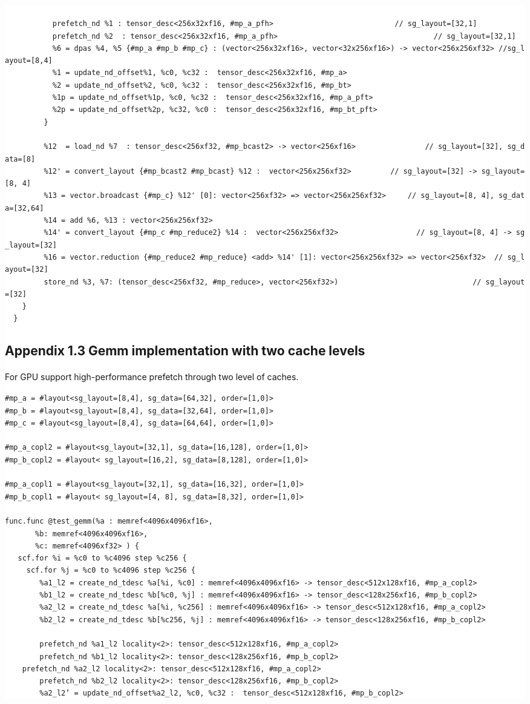 ```mlir

           prefetch_nd %1 : tensor_desc<256x32xf16, #mp_a_pfh>             			      // sg_layout=[32,1]
           prefetch_nd %2  : tensor_desc<256x32xf16, #mp_a_pfh>                                    // sg_layout=[32,1]
           %6 = dpas %4, %5 {#mp_a #mp_b #mp_c} : (vector<256x32xf16>, vector<32x256xf16>) -> vector<256x256xf32> //sg_layout=[8,4]
           %1 = update_nd_offset%1, %c0, %c32 :  tensor_desc<256x32xf16, #mp_a>
           %2 = update_nd_offset%2, %c0, %c32 :  tensor_desc<256x32xf16, #mp_bt>
           %1p = update_nd_offset%1p, %c0, %c32 :  tensor_desc<256x32xf16, #mp_a_pft>
           %2p = update_nd_offset%2p, %c32, %c0 :  tensor_desc<256x32xf16, #mp_bt_pft>
         } 

         %12  = load_nd %7  : tensor_desc<256xf32, #mp_bcast2> -> vector<256xf16>                // sg_layout=[32], sg_data=[8]
         %12' = convert_layout {#mp_bcast2 #mp_bcast} %12 :  vector<256x256xf32>		 // sg_layout=[32] -> sg_layout=[8, 4]
         %13 = vector.broadcast {#mp_c} %12' [0]: vector<256xf32> => vector<256x256xf32>   	 // sg_layout=[8, 4], sg_data=[32,64]
         %14 = add %6, %13 : vector<256x256xf32>
         %14' = convert_layout {#mp_c #mp_reduce2} %14 :  vector<256x256xf32>				   // sg_layout=[8, 4] -> sg_layout=[32]
         %16 = vector.reduction {#mp_reduce2 #mp_reduce} <add> %14' [1]: vector<256x256xf32> => vector<256xf32>  // sg_layout=[32]
         store_nd %3, %7: (tensor_desc<256xf32, #mp_reduce>, vector<256xf32>)                               // sg_layout=[32]
    } 
  }
```

## Appendix 1.3 Gemm implementation with two cache levels
For GPU support high-performance prefetch through two level of caches.
```mlir
#mp_a = #layout<sg_layout=[8,4], sg_data=[64,32], order=[1,0]>
#mp_b = #layout<sg_layout=[8,4], sg_data=[32,64], order=[1,0]>
#mp_c = #layout<sg_layout=[8,4], sg_data=[64,64], order=[1,0]>

#mp_a_copl2 = #layout<sg_layout=[32,1], sg_data=[16,128], order=[1,0]>
#mp_b_copl2 = #layout< sg_layout=[16,2], sg_data=[8,128], order=[1,0]>

#mp_a_copl1 = #layout<sg_layout=[32,1], sg_data=[16,32], order=[1,0]>
#mp_b_copl1 = #layout< sg_layout=[4, 8], sg_data=[8,32], order=[1,0]>

func.func @test_gemm(%a : memref<4096x4096xf16>,
       %b: memref<4096x4096xf16>,
       %c: memref<4096xf32> ) {
   scf.for %i = %c0 to %c4096 step %c256 {
     scf.for %j = %c0 to %c4096 step %c256 {
        %a1_l2 = create_nd_tdesc %a[%i, %c0] : memref<4096x4096xf16> -> tensor_desc<512x128xf16, #mp_a_copl2>
        %b1_l2 = create_nd_tdesc %b[%c0, %j] : memref<4096x4096xf16> -> tensor_desc<128x256xf16, #mp_b_copl2>
        %a2_l2 = create_nd_tdesc %a[%i, %c256] : memref<4096x4096xf16> -> tensor_desc<512x128xf16, #mp_a_copl2>
        %b2_l2 = create_nd_tdesc %b[%c256, %j] : memref<4096x4096xf16> -> tensor_desc<128x256xf16, #mp_b_copl2>

        prefetch_nd %a1_l2 locality<2>: tensor_desc<512x128xf16, #mp_a_copl2>
        prefetch_nd %b1_l2 locality<2>: tensor_desc<128x256xf16, #mp_b_copl2>
	prefetch_nd %a2_l2 locality<2>: tensor_desc<512x128xf16, #mp_a_copl2>
        prefetch_nd %b2_l2 locality<2>: tensor_desc<128x256xf16, #mp_b_copl2>
        %a2_l2’ = update_nd_offset%a2_l2, %c0, %c32 :  tensor_desc<512x128xf16, #mp_b_copl2>
```
